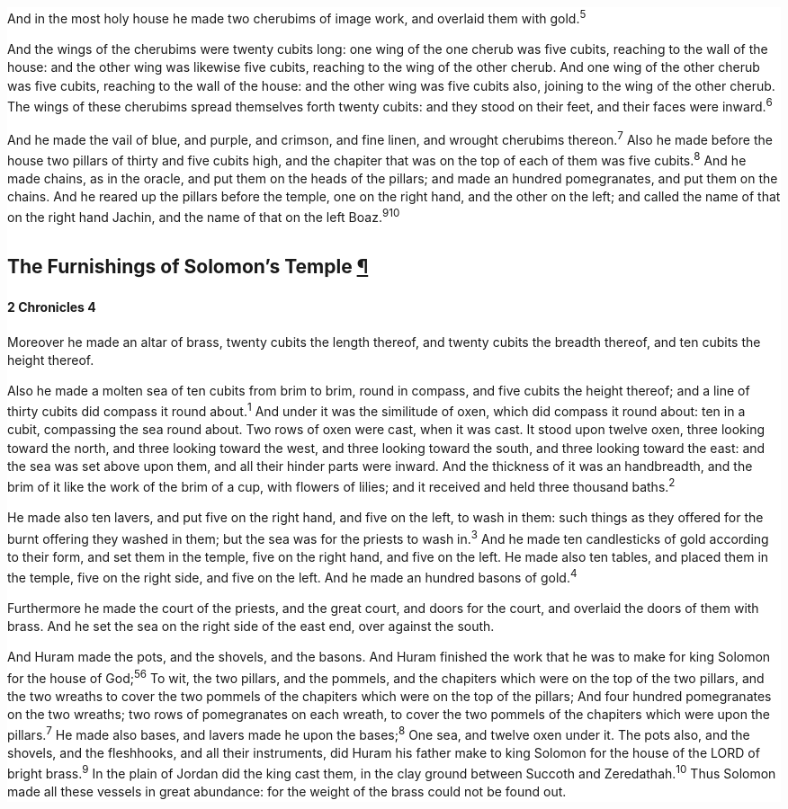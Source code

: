 <p>And in the most holy house he made two cherubims of image work, and overlaid them with gold.<sup title="image…: or, (as some think) of moveable work">5</sup></p>

<p>And the wings of the cherubims were twenty cubits long: one wing of the one cherub was five cubits, reaching to the wall of the house: and the other wing was likewise five cubits, reaching to the wing of the other cherub. And one wing of the other cherub was five cubits, reaching to the wall of the house: and the other wing was five cubits also, joining to the wing of the other cherub. The wings of these cherubims spread themselves forth twenty cubits: and they stood on their feet, and their faces were inward.<sup title="inward: or, toward the house">6</sup></p>

<p>And he made the vail of blue, and purple, and crimson, and fine linen, and wrought cherubims thereon.<sup title="wrought: Heb. caused to ascend">7</sup> Also he made before the house two pillars of thirty and five cubits high, and the chapiter that was on the top of each of them was five cubits.<sup title="high: Heb. long">8</sup> And he made chains, as in the oracle, and put them on the heads of the pillars; and made an hundred pomegranates, and put them on the chains. And he reared up the pillars before the temple, one on the right hand, and the other on the left; and called the name of that on the right hand Jachin, and the name of that on the left Boaz.<sup title="Jachin: that is, He shall establish">9</sup><sup title="Boaz: that is, In it is strength">10</sup></p>

<h2 class="heading" id="the-furnishings-of-solomons-temple">The Furnishings of Solomon’s Temple <a class="marker" href="#the-furnishings-of-solomons-temple">¶</a></h2>

<h4 class="passage">2 Chronicles 4</h4>

<p>Moreover he made an altar of brass, twenty cubits the length thereof, and twenty cubits the breadth thereof, and ten cubits the height thereof.</p>

<p>Also he made a molten sea of ten cubits from brim to brim, round in compass, and five cubits the height thereof; and a line of thirty cubits did compass it round about.<sup title="from…: Heb. from his brim to his brim">1</sup> And under it was the similitude of oxen, which did compass it round about: ten in a cubit, compassing the sea round about. Two rows of oxen were cast, when it was cast. It stood upon twelve oxen, three looking toward the north, and three looking toward the west, and three looking toward the south, and three looking toward the east: and the sea was set above upon them, and all their hinder parts were inward. And the thickness of it was an handbreadth, and the brim of it like the work of the brim of a cup, with flowers of lilies; and it received and held three thousand baths.<sup title="with flowers…: or, like a lilyflower">2</sup></p>

<p>He made also ten lavers, and put five on the right hand, and five on the left, to wash in them: such things as they offered for the burnt offering they washed in them; but the sea was for the priests to wash in.<sup title="such…: Heb. the work of burnt offering">3</sup> And he made ten candlesticks of gold according to their form, and set them in the temple, five on the right hand, and five on the left. He made also ten tables, and placed them in the temple, five on the right side, and five on the left. And he made an hundred basons of gold.<sup title="basons: or, bowls">4</sup></p>

<p>Furthermore he made the court of the priests, and the great court, and doors for the court, and overlaid the doors of them with brass. And he set the sea on the right side of the east end, over against the south.</p>

<p>And Huram made the pots, and the shovels, and the basons. And Huram finished the work that he was to make for king Solomon for the house of God;<sup title="basons: or, bowls">5</sup><sup title="finished: Heb. finished to make">6</sup> To wit, the two pillars, and the pommels, and the chapiters which were on the top of the two pillars, and the two wreaths to cover the two pommels of the chapiters which were on the top of the pillars; And four hundred pomegranates on the two wreaths; two rows of pomegranates on each wreath, to cover the two pommels of the chapiters which were upon the pillars.<sup title="upon: Heb. upon the face of">7</sup> He made also bases, and lavers made he upon the bases;<sup title="lavers: or, caldrons">8</sup> One sea, and twelve oxen under it. The pots also, and the shovels, and the fleshhooks, and all their instruments, did Huram his father make to king Solomon for the house of the LORD of bright brass.<sup title="bright: Heb. made bright, or, scoured">9</sup> In the plain of Jordan did the king cast them, in the clay ground between Succoth and Zeredathah.<sup title="clay…: Heb. thicknesses of the ground">10</sup> Thus Solomon made all these vessels in great abundance: for the weight of the brass could not be found out.</p>

